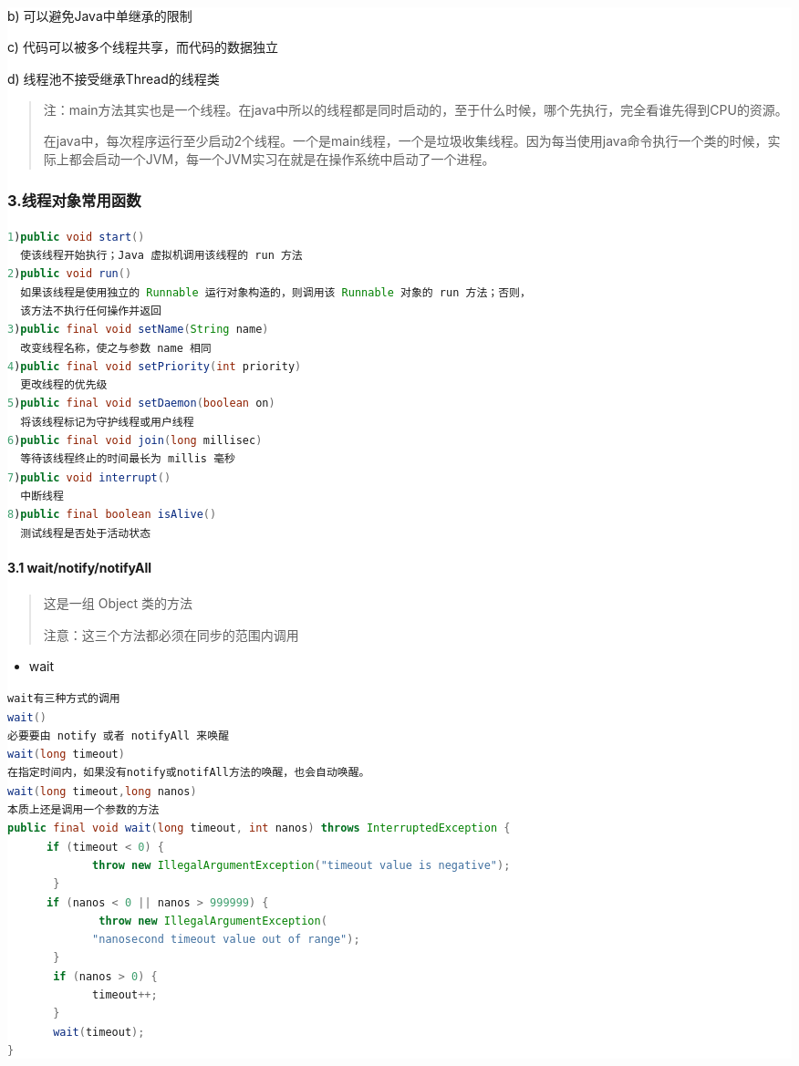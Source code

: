 b) 可以避免Java中单继承的限制

c) 代码可以被多个线程共享，而代码的数据独立

d) 线程池不接受继承Thread的线程类

> 注：main方法其实也是一个线程。在java中所以的线程都是同时启动的，至于什么时候，哪个先执行，完全看谁先得到CPU的资源。
>
> 在java中，每次程序运行至少启动2个线程。一个是main线程，一个是垃圾收集线程。因为每当使用java命令执行一个类的时候，实际上都会启动一个JVM，每一个JVM实习在就是在操作系统中启动了一个进程。

### 3.线程对象常用函数

```java
1)public void start()
  使该线程开始执行；Java 虚拟机调用该线程的 run 方法
2)public void run()
  如果该线程是使用独立的 Runnable 运行对象构造的，则调用该 Runnable 对象的 run 方法；否则，
  该方法不执行任何操作并返回
3)public final void setName(String name)
  改变线程名称，使之与参数 name 相同
4)public final void setPriority(int priority)
  更改线程的优先级
5)public final void setDaemon(boolean on)
  将该线程标记为守护线程或用户线程
6)public final void join(long millisec)
  等待该线程终止的时间最长为 millis 毫秒
7)public void interrupt()
  中断线程
8)public final boolean isAlive()
  测试线程是否处于活动状态
```

#### 3.1 wait/notify/notifyAll

> 这是一组 Object 类的方法
>
> 注意：这三个方法都必须在同步的范围内调用

* wait

```java
wait有三种方式的调用
wait()
必要要由 notify 或者 notifyAll 来唤醒
wait(long timeout)
在指定时间内，如果没有notify或notifAll方法的唤醒，也会自动唤醒。
wait(long timeout,long nanos)
本质上还是调用一个参数的方法
public final void wait(long timeout, int nanos) throws InterruptedException {
      if (timeout < 0) {
             throw new IllegalArgumentException("timeout value is negative");
       }
      if (nanos < 0 || nanos > 999999) {
              throw new IllegalArgumentException(
             "nanosecond timeout value out of range");
       }
       if (nanos > 0) {
             timeout++;
       }
       wait(timeout);
}
```
